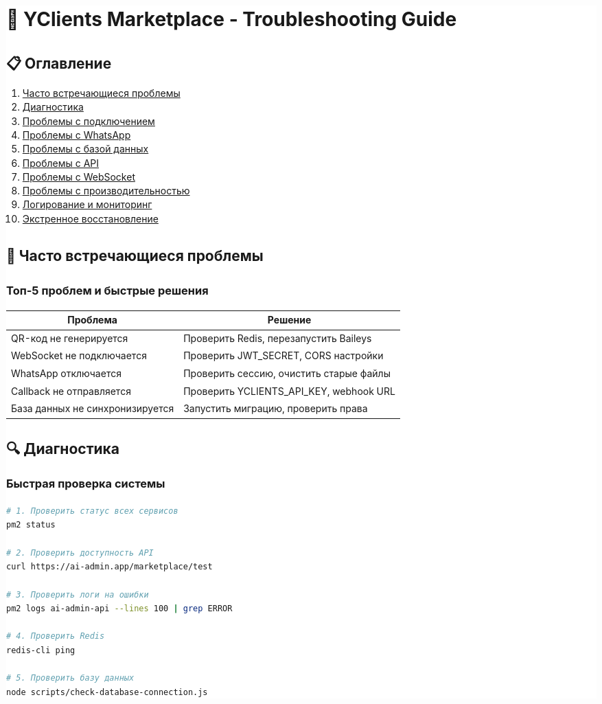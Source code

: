 # 🔧 YClients Marketplace - Troubleshooting Guide

## 📋 Оглавление

1. [Часто встречающиеся проблемы](#часто-встречающиеся-проблемы)
2. [Диагностика](#диагностика)
3. [Проблемы с подключением](#проблемы-с-подключением)
4. [Проблемы с WhatsApp](#проблемы-с-whatsapp)
5. [Проблемы с базой данных](#проблемы-с-базой-данных)
6. [Проблемы с API](#проблемы-с-api)
7. [Проблемы с WebSocket](#проблемы-с-websocket)
8. [Проблемы с производительностью](#проблемы-с-производительностью)
9. [Логирование и мониторинг](#логирование-и-мониторинг)
10. [Экстренное восстановление](#экстренное-восстановление)

## 🚨 Часто встречающиеся проблемы

### Топ-5 проблем и быстрые решения

| Проблема | Решение |
|----------|---------|
| QR-код не генерируется | Проверить Redis, перезапустить Baileys |
| WebSocket не подключается | Проверить JWT_SECRET, CORS настройки |
| WhatsApp отключается | Проверить сессию, очистить старые файлы |
| Callback не отправляется | Проверить YCLIENTS_API_KEY, webhook URL |
| База данных не синхронизируется | Запустить миграцию, проверить права |

## 🔍 Диагностика

### Быстрая проверка системы
```bash
# 1. Проверить статус всех сервисов
pm2 status

# 2. Проверить доступность API
curl https://ai-admin.app/marketplace/test

# 3. Проверить логи на ошибки
pm2 logs ai-admin-api --lines 100 | grep ERROR

# 4. Проверить Redis
redis-cli ping

# 5. Проверить базу данных
node scripts/check-database-connection.js
```
